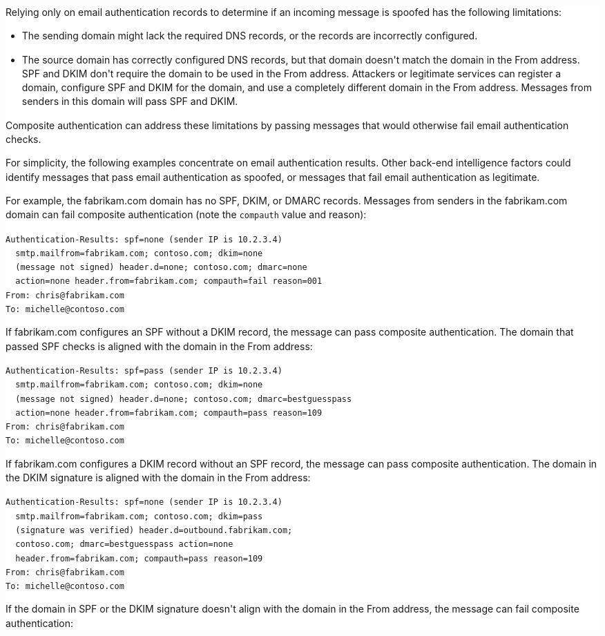Relying only on email authentication records to determine if an incoming message is spoofed has the following limitations:

- The sending domain might lack the required DNS records, or the records are incorrectly configured.

- The source domain has correctly configured DNS records, but that domain doesn't match the domain in the From address. SPF and DKIM don't require the domain to be used in the From address. Attackers or legitimate services can register a domain, configure SPF and DKIM for the domain, and use a completely different domain in the From address. Messages from senders in this domain will pass SPF and DKIM.

Composite authentication can address these limitations by passing messages that would otherwise fail email authentication checks.

For simplicity, the following examples concentrate on email authentication results. Other back-end intelligence factors could identify messages that pass email authentication as spoofed, or messages that fail email authentication as legitimate.

For example, the fabrikam.com domain has no SPF, DKIM, or DMARC records. Messages from senders in the fabrikam.com domain can fail composite authentication (note the `compauth` value and reason):

```text
Authentication-Results: spf=none (sender IP is 10.2.3.4)
  smtp.mailfrom=fabrikam.com; contoso.com; dkim=none
  (message not signed) header.d=none; contoso.com; dmarc=none
  action=none header.from=fabrikam.com; compauth=fail reason=001
From: chris@fabrikam.com
To: michelle@contoso.com
```

If fabrikam.com configures an SPF without a DKIM record, the message can pass composite authentication. The domain that passed SPF checks is aligned with the domain in the From address:

```text
Authentication-Results: spf=pass (sender IP is 10.2.3.4)
  smtp.mailfrom=fabrikam.com; contoso.com; dkim=none
  (message not signed) header.d=none; contoso.com; dmarc=bestguesspass
  action=none header.from=fabrikam.com; compauth=pass reason=109
From: chris@fabrikam.com
To: michelle@contoso.com
```

If fabrikam.com configures a DKIM record without an SPF record, the message can pass composite authentication. The domain in the DKIM signature is aligned with the domain in the From address:

```text
Authentication-Results: spf=none (sender IP is 10.2.3.4)
  smtp.mailfrom=fabrikam.com; contoso.com; dkim=pass
  (signature was verified) header.d=outbound.fabrikam.com;
  contoso.com; dmarc=bestguesspass action=none
  header.from=fabrikam.com; compauth=pass reason=109
From: chris@fabrikam.com
To: michelle@contoso.com
```

If the domain in SPF or the DKIM signature doesn't align with the domain in the From address, the message can fail composite authentication:
